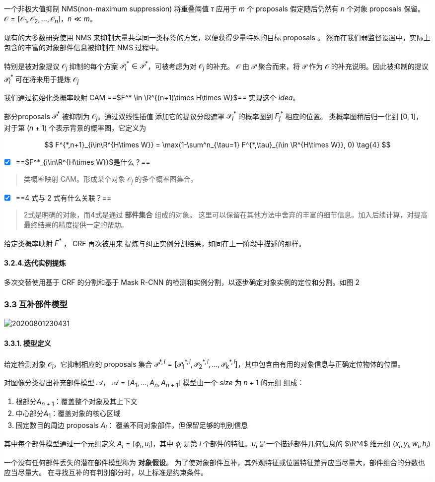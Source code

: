一个非极大值抑制 NMS(non-maximum suppression) 将重叠阈值 $\tau$ 应用于 $m$ 个 proposals
假定随后仍然有 $n$ 个对象 proposals 保留。$\mathcal{O} = [\mathcal{O}_1, \mathcal{O}_2,\dots, \mathcal{O}_n]$，$n \ll m$。

现有的大多数研究使用 NMS 来抑制大量共享同一类标签的方案，以便获得少量特殊的目标 proposals 。
然而在我们弱监督设置中，实际上包含的丰富的对象部件信息被抑制在 NMS 过程中。

特别是被对象提议 $\mathcal{O}_j$ 抑制的每个方案 $\mathcal{P}^*_i \in \mathcal{P}^*$，可被考虑为对 $\mathcal{O}_j$ 的补充。
$\mathcal{O}$ 由 $\mathcal{P}$ 聚合而来，将 $\mathcal{P}$ 作为 $\mathcal{O}$ 的补充说明。因此被抑制的提议 $\mathcal{P}^*_i$ 可在将来用于提炼 $\mathcal{O}_j$

我们通过初始化类概率映射 CAM ==$F^* \in \R^{(n+1)\times H\times W}$== 实现这个 $idea$。

部分proposals $\mathcal{P}^*$ 被抑制为 $\mathcal{O}_j$。通过双线性插值 添加它的提议分段遮罩 $\mathcal{S}^*_i$ 的概率图到 $F^*_j$ 相应的位置。
类概率图稍后归一化到 $[0,1]$， 对于第 $(n+1)$ 个表示背景的概率图，它定义为

$$
F^{*,n+1}_{i\in\R^{H\times W}} = \max(1-\sum^n_{\tau=1} F^{*,\tau}_{i\in \R^{H\times W}}, 0) \tag{4}
$$

- [x] ==$F^*_{i\in\R^{H\times W}}$是什么？==

> 类概率映射 CAM。形成某个对象 $\mathcal{O}_j$ 的多个概率图集合。

- [x] ==4 式与 2 式有什么关联？==

> 2式是明确的对象，而4式是通过 **部件集合** 组成的对象。 这里可以保留在其他方法中舍弃的丰富的细节信息。加入后续计算，对提高最终结果的精度提供一定的帮助。

给定类概率映射 $F^*$ ， CRF 再次被用来 提炼与纠正实例分割结果，如同在上一阶段中描述的那样。

#### 3.2.4.迭代实例提炼

多次交替使用基于 CRF 的分割和基于 Mask R-CNN 的检测和实例分割，以逐步确定对象实例的定位和分割。如图 2

### 3.3 互补部件模型

![20200801230431](https://i.loli.net/2020/08/01/f361tAWsnUvyqTH.png)

#### 3.3.1. 模型定义

给定检测对象 $\mathcal{O}_i$，它抑制相应的 proposals 集合 $\mathcal{P}^{*,i} = [\mathcal{P}^{*,i}_1, \mathcal{P}^{*,i}_2,\dots,\mathcal{P}^{*,i}_k]$，其中包含由有用的对象信息与正确定位物体的位置。

对图像分类提出补充部件模型 $\mathcal{A}$， $\mathcal{A} = [A_1,\dots,A_n, A_{n+1}]$ 模型由一个 $size$ 为 $n+1$ 的元组 组成：

1. 根部分$A_{n+1}$：覆盖整个对象及其上下文
2. 中心部分$A_1$：覆盖对象的核心区域
3. 固定数目的周边 proposals $A_i$： 覆盖不同对象部件，但保留足够的判别信息

其中每个部件模型通过一个元组定义 $A_i=[\phi_i,u_i]$，其中 $\phi_i$ 是第 $i$ 个部件的特征。$u_i$ 是一个描述部件几何信息的 $\R^4$ 维元组 $(x_i,y_i,w_i,h_i)$

一个没有任何部件丢失的潜在部件模型称为 **对象假设**。
为了使对象部件互补，其外观特征或位置特征差异应当尽量大，部件组合的分数也应当尽量大。
在寻找互补的有判别部分时，以上标准是约束条件。
